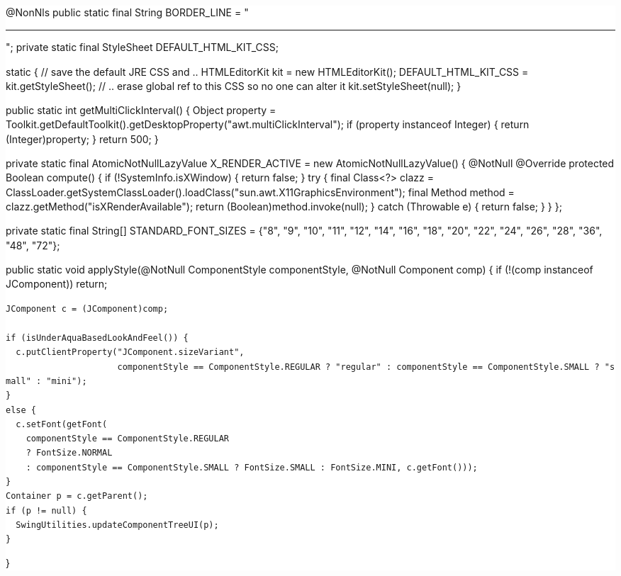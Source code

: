   @NonNls public static final String BORDER_LINE = "<hr size=1 noshade>";
  private static final StyleSheet DEFAULT_HTML_KIT_CSS;

  static {
    // save the default JRE CSS and ..
    HTMLEditorKit kit = new HTMLEditorKit();
    DEFAULT_HTML_KIT_CSS = kit.getStyleSheet();
    // .. erase global ref to this CSS so no one can alter it
    kit.setStyleSheet(null);
  }

  public static int getMultiClickInterval() {
    Object property = Toolkit.getDefaultToolkit().getDesktopProperty("awt.multiClickInterval");
    if (property instanceof Integer) {
      return (Integer)property;
    }
    return 500;
  }

  private static final AtomicNotNullLazyValue<Boolean> X_RENDER_ACTIVE = new AtomicNotNullLazyValue<Boolean>() {
    @NotNull
    @Override
    protected Boolean compute() {
      if (!SystemInfo.isXWindow) {
        return false;
      }
      try {
        final Class<?> clazz = ClassLoader.getSystemClassLoader().loadClass("sun.awt.X11GraphicsEnvironment");
        final Method method = clazz.getMethod("isXRenderAvailable");
        return (Boolean)method.invoke(null);
      }
      catch (Throwable e) {
        return false;
      }
    }
  };

  private static final String[] STANDARD_FONT_SIZES =
    {"8", "9", "10", "11", "12", "14", "16", "18", "20", "22", "24", "26", "28", "36", "48", "72"};

  public static void applyStyle(@NotNull ComponentStyle componentStyle, @NotNull Component comp) {
    if (!(comp instanceof JComponent)) return;

    JComponent c = (JComponent)comp;

    if (isUnderAquaBasedLookAndFeel()) {
      c.putClientProperty("JComponent.sizeVariant",
                          componentStyle == ComponentStyle.REGULAR ? "regular" : componentStyle == ComponentStyle.SMALL ? "small" : "mini");
    }
    else {
      c.setFont(getFont(
        componentStyle == ComponentStyle.REGULAR
        ? FontSize.NORMAL
        : componentStyle == ComponentStyle.SMALL ? FontSize.SMALL : FontSize.MINI, c.getFont()));
    }
    Container p = c.getParent();
    if (p != null) {
      SwingUtilities.updateComponentTreeUI(p);
    }
  }
